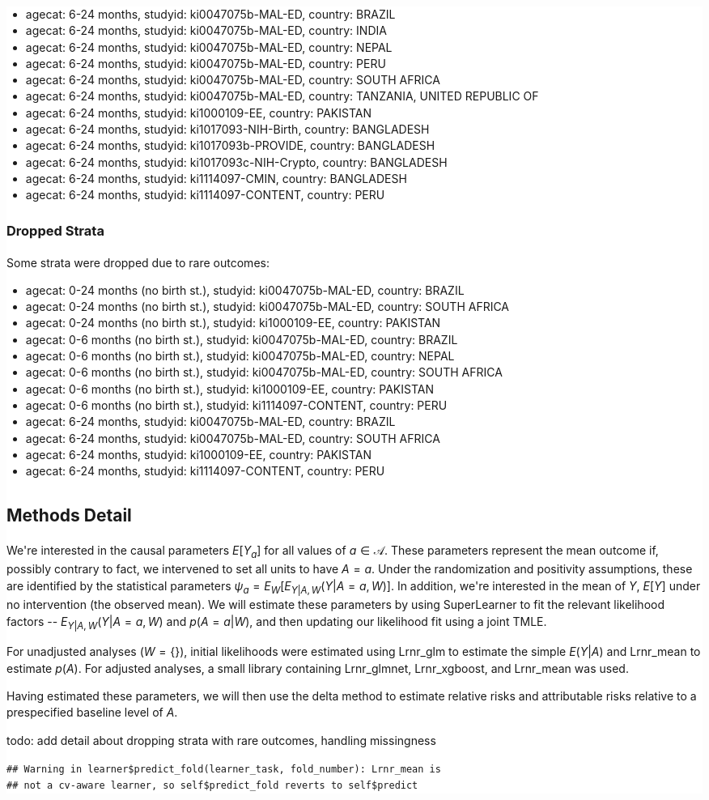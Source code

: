 * agecat: 6-24 months, studyid: ki0047075b-MAL-ED, country: BRAZIL
* agecat: 6-24 months, studyid: ki0047075b-MAL-ED, country: INDIA
* agecat: 6-24 months, studyid: ki0047075b-MAL-ED, country: NEPAL
* agecat: 6-24 months, studyid: ki0047075b-MAL-ED, country: PERU
* agecat: 6-24 months, studyid: ki0047075b-MAL-ED, country: SOUTH AFRICA
* agecat: 6-24 months, studyid: ki0047075b-MAL-ED, country: TANZANIA, UNITED REPUBLIC OF
* agecat: 6-24 months, studyid: ki1000109-EE, country: PAKISTAN
* agecat: 6-24 months, studyid: ki1017093-NIH-Birth, country: BANGLADESH
* agecat: 6-24 months, studyid: ki1017093b-PROVIDE, country: BANGLADESH
* agecat: 6-24 months, studyid: ki1017093c-NIH-Crypto, country: BANGLADESH
* agecat: 6-24 months, studyid: ki1114097-CMIN, country: BANGLADESH
* agecat: 6-24 months, studyid: ki1114097-CONTENT, country: PERU

### Dropped Strata

Some strata were dropped due to rare outcomes:

* agecat: 0-24 months (no birth st.), studyid: ki0047075b-MAL-ED, country: BRAZIL
* agecat: 0-24 months (no birth st.), studyid: ki0047075b-MAL-ED, country: SOUTH AFRICA
* agecat: 0-24 months (no birth st.), studyid: ki1000109-EE, country: PAKISTAN
* agecat: 0-6 months (no birth st.), studyid: ki0047075b-MAL-ED, country: BRAZIL
* agecat: 0-6 months (no birth st.), studyid: ki0047075b-MAL-ED, country: NEPAL
* agecat: 0-6 months (no birth st.), studyid: ki0047075b-MAL-ED, country: SOUTH AFRICA
* agecat: 0-6 months (no birth st.), studyid: ki1000109-EE, country: PAKISTAN
* agecat: 0-6 months (no birth st.), studyid: ki1114097-CONTENT, country: PERU
* agecat: 6-24 months, studyid: ki0047075b-MAL-ED, country: BRAZIL
* agecat: 6-24 months, studyid: ki0047075b-MAL-ED, country: SOUTH AFRICA
* agecat: 6-24 months, studyid: ki1000109-EE, country: PAKISTAN
* agecat: 6-24 months, studyid: ki1114097-CONTENT, country: PERU

## Methods Detail

We're interested in the causal parameters $E[Y_a]$ for all values of $a \in \mathcal{A}$. These parameters represent the mean outcome if, possibly contrary to fact, we intervened to set all units to have $A=a$. Under the randomization and positivity assumptions, these are identified by the statistical parameters $\psi_a=E_W[E_{Y|A,W}(Y|A=a,W)]$.  In addition, we're interested in the mean of $Y$, $E[Y]$ under no intervention (the observed mean). We will estimate these parameters by using SuperLearner to fit the relevant likelihood factors -- $E_{Y|A,W}(Y|A=a,W)$ and $p(A=a|W)$, and then updating our likelihood fit using a joint TMLE.

For unadjusted analyses ($W=\{\}$), initial likelihoods were estimated using Lrnr_glm to estimate the simple $E(Y|A)$ and Lrnr_mean to estimate $p(A)$. For adjusted analyses, a small library containing Lrnr_glmnet, Lrnr_xgboost, and Lrnr_mean was used.

Having estimated these parameters, we will then use the delta method to estimate relative risks and attributable risks relative to a prespecified baseline level of $A$.

todo: add detail about dropping strata with rare outcomes, handling missingness



```
## Warning in learner$predict_fold(learner_task, fold_number): Lrnr_mean is
## not a cv-aware learner, so self$predict_fold reverts to self$predict
```
